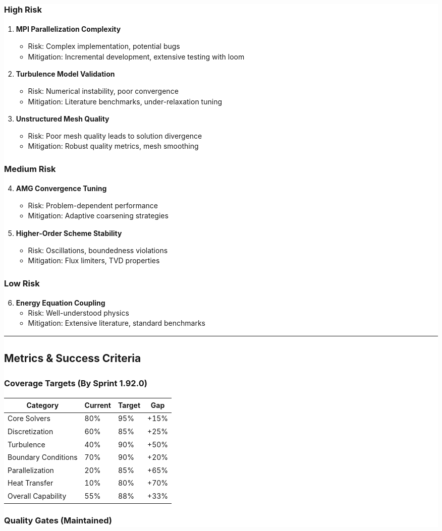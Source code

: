 ### High Risk

1. **MPI Parallelization Complexity**
   - Risk: Complex implementation, potential bugs
   - Mitigation: Incremental development, extensive testing with loom

2. **Turbulence Model Validation**
   - Risk: Numerical instability, poor convergence
   - Mitigation: Literature benchmarks, under-relaxation tuning

3. **Unstructured Mesh Quality**
   - Risk: Poor mesh quality leads to solution divergence
   - Mitigation: Robust quality metrics, mesh smoothing

### Medium Risk

4. **AMG Convergence Tuning**
   - Risk: Problem-dependent performance
   - Mitigation: Adaptive coarsening strategies

5. **Higher-Order Scheme Stability**
   - Risk: Oscillations, boundedness violations
   - Mitigation: Flux limiters, TVD properties

### Low Risk

6. **Energy Equation Coupling**
   - Risk: Well-understood physics
   - Mitigation: Extensive literature, standard benchmarks

---

## Metrics & Success Criteria

### Coverage Targets (By Sprint 1.92.0)

| Category | Current | Target | Gap |
|----------|---------|--------|-----|
| Core Solvers | 80% | 95% | +15% |
| Discretization | 60% | 85% | +25% |
| Turbulence | 40% | 90% | +50% |
| Boundary Conditions | 70% | 90% | +20% |
| Parallelization | 20% | 85% | +65% |
| Heat Transfer | 10% | 80% | +70% |
| Overall Capability | 55% | 88% | +33% |

### Quality Gates (Maintained)
